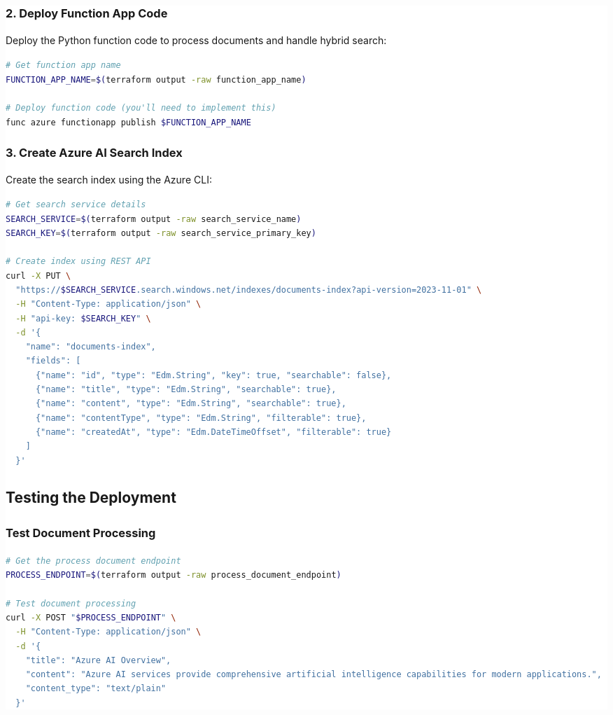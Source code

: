 ### 2. Deploy Function App Code

Deploy the Python function code to process documents and handle hybrid search:

```bash
# Get function app name
FUNCTION_APP_NAME=$(terraform output -raw function_app_name)

# Deploy function code (you'll need to implement this)
func azure functionapp publish $FUNCTION_APP_NAME
```

### 3. Create Azure AI Search Index

Create the search index using the Azure CLI:

```bash
# Get search service details
SEARCH_SERVICE=$(terraform output -raw search_service_name)
SEARCH_KEY=$(terraform output -raw search_service_primary_key)

# Create index using REST API
curl -X PUT \
  "https://$SEARCH_SERVICE.search.windows.net/indexes/documents-index?api-version=2023-11-01" \
  -H "Content-Type: application/json" \
  -H "api-key: $SEARCH_KEY" \
  -d '{
    "name": "documents-index",
    "fields": [
      {"name": "id", "type": "Edm.String", "key": true, "searchable": false},
      {"name": "title", "type": "Edm.String", "searchable": true},
      {"name": "content", "type": "Edm.String", "searchable": true},
      {"name": "contentType", "type": "Edm.String", "filterable": true},
      {"name": "createdAt", "type": "Edm.DateTimeOffset", "filterable": true}
    ]
  }'
```

## Testing the Deployment

### Test Document Processing

```bash
# Get the process document endpoint
PROCESS_ENDPOINT=$(terraform output -raw process_document_endpoint)

# Test document processing
curl -X POST "$PROCESS_ENDPOINT" \
  -H "Content-Type: application/json" \
  -d '{
    "title": "Azure AI Overview",
    "content": "Azure AI services provide comprehensive artificial intelligence capabilities for modern applications.",
    "content_type": "text/plain"
  }'
```
